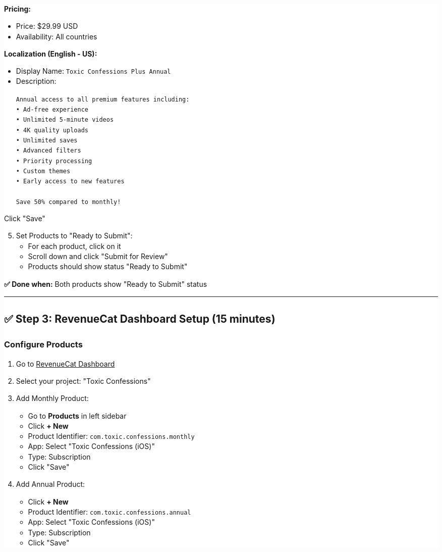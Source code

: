    **Pricing:**
   - Price: $29.99 USD
   - Availability: All countries
   
   **Localization (English - US):**
   - Display Name: `Toxic Confessions Plus Annual`
   - Description:
     ```
     Annual access to all premium features including:
     • Ad-free experience
     • Unlimited 5-minute videos
     • 4K quality uploads
     • Unlimited saves
     • Advanced filters
     • Priority processing
     • Custom themes
     • Early access to new features
     
     Save 50% compared to monthly!
     ```
   
   Click "Save"

5. Set Products to "Ready to Submit":
   - For each product, click on it
   - Scroll down and click "Submit for Review"
   - Products should show status "Ready to Submit"

**✅ Done when:** Both products show "Ready to Submit" status

---

## ✅ Step 3: RevenueCat Dashboard Setup (15 minutes)

### Configure Products

1. Go to [RevenueCat Dashboard](https://app.revenuecat.com)
2. Select your project: "Toxic Confessions"

3. Add Monthly Product:
   - Go to **Products** in left sidebar
   - Click **+ New**
   - Product Identifier: `com.toxic.confessions.monthly`
   - App: Select "Toxic Confessions (iOS)"
   - Type: Subscription
   - Click "Save"

4. Add Annual Product:
   - Click **+ New**
   - Product Identifier: `com.toxic.confessions.annual`
   - App: Select "Toxic Confessions (iOS)"
   - Type: Subscription
   - Click "Save"
